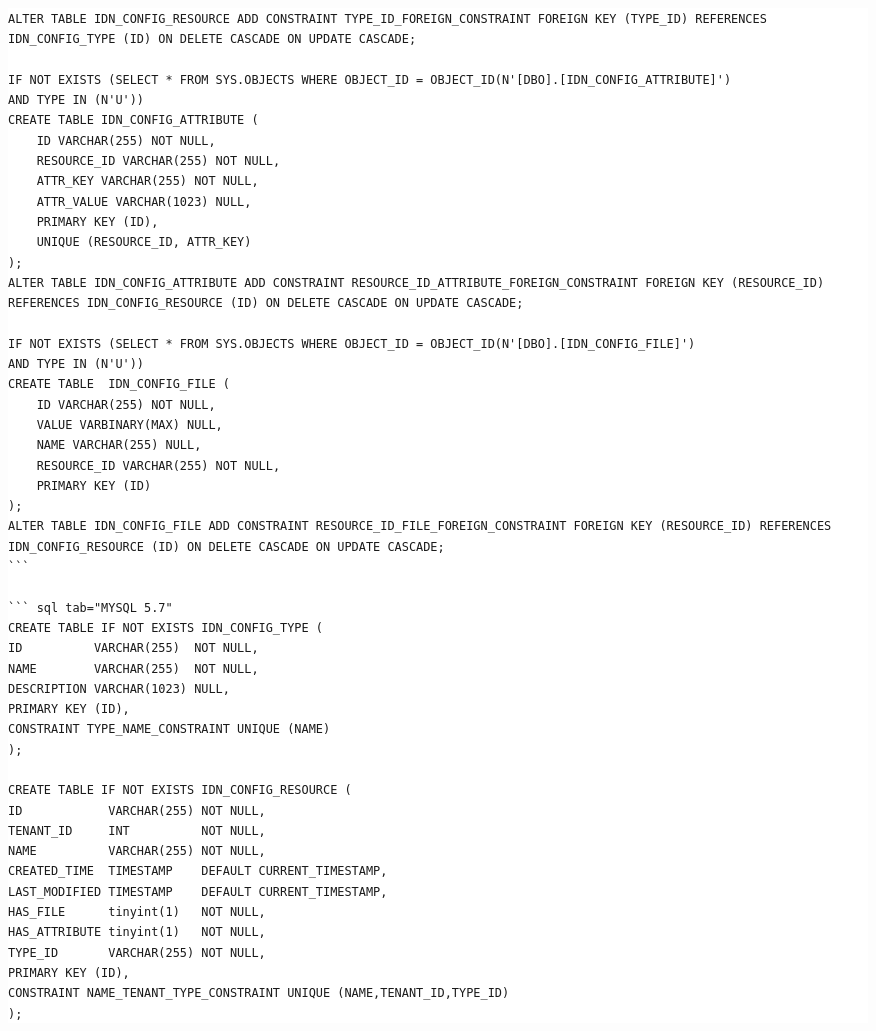     ALTER TABLE IDN_CONFIG_RESOURCE ADD CONSTRAINT TYPE_ID_FOREIGN_CONSTRAINT FOREIGN KEY (TYPE_ID) REFERENCES
    IDN_CONFIG_TYPE (ID) ON DELETE CASCADE ON UPDATE CASCADE;
    
    IF NOT EXISTS (SELECT * FROM SYS.OBJECTS WHERE OBJECT_ID = OBJECT_ID(N'[DBO].[IDN_CONFIG_ATTRIBUTE]')
    AND TYPE IN (N'U'))
    CREATE TABLE IDN_CONFIG_ATTRIBUTE (
        ID VARCHAR(255) NOT NULL,
        RESOURCE_ID VARCHAR(255) NOT NULL,
        ATTR_KEY VARCHAR(255) NOT NULL,
        ATTR_VALUE VARCHAR(1023) NULL,
        PRIMARY KEY (ID),
        UNIQUE (RESOURCE_ID, ATTR_KEY)
    );
    ALTER TABLE IDN_CONFIG_ATTRIBUTE ADD CONSTRAINT RESOURCE_ID_ATTRIBUTE_FOREIGN_CONSTRAINT FOREIGN KEY (RESOURCE_ID)
    REFERENCES IDN_CONFIG_RESOURCE (ID) ON DELETE CASCADE ON UPDATE CASCADE;
    
    IF NOT EXISTS (SELECT * FROM SYS.OBJECTS WHERE OBJECT_ID = OBJECT_ID(N'[DBO].[IDN_CONFIG_FILE]')
    AND TYPE IN (N'U'))
    CREATE TABLE  IDN_CONFIG_FILE (
        ID VARCHAR(255) NOT NULL,
        VALUE VARBINARY(MAX) NULL,
        NAME VARCHAR(255) NULL,
        RESOURCE_ID VARCHAR(255) NOT NULL,
        PRIMARY KEY (ID)
    );
    ALTER TABLE IDN_CONFIG_FILE ADD CONSTRAINT RESOURCE_ID_FILE_FOREIGN_CONSTRAINT FOREIGN KEY (RESOURCE_ID) REFERENCES
    IDN_CONFIG_RESOURCE (ID) ON DELETE CASCADE ON UPDATE CASCADE;
    ```
    
    ``` sql tab="MYSQL 5.7"
    CREATE TABLE IF NOT EXISTS IDN_CONFIG_TYPE (
    ID          VARCHAR(255)  NOT NULL,
    NAME        VARCHAR(255)  NOT NULL,
    DESCRIPTION VARCHAR(1023) NULL,
    PRIMARY KEY (ID),
    CONSTRAINT TYPE_NAME_CONSTRAINT UNIQUE (NAME)
    );
      
    CREATE TABLE IF NOT EXISTS IDN_CONFIG_RESOURCE (
    ID            VARCHAR(255) NOT NULL,
    TENANT_ID     INT          NOT NULL,
    NAME          VARCHAR(255) NOT NULL,
    CREATED_TIME  TIMESTAMP    DEFAULT CURRENT_TIMESTAMP,
    LAST_MODIFIED TIMESTAMP    DEFAULT CURRENT_TIMESTAMP,
    HAS_FILE      tinyint(1)   NOT NULL,
    HAS_ATTRIBUTE tinyint(1)   NOT NULL,
    TYPE_ID       VARCHAR(255) NOT NULL,
    PRIMARY KEY (ID),
    CONSTRAINT NAME_TENANT_TYPE_CONSTRAINT UNIQUE (NAME,TENANT_ID,TYPE_ID)
    );
      